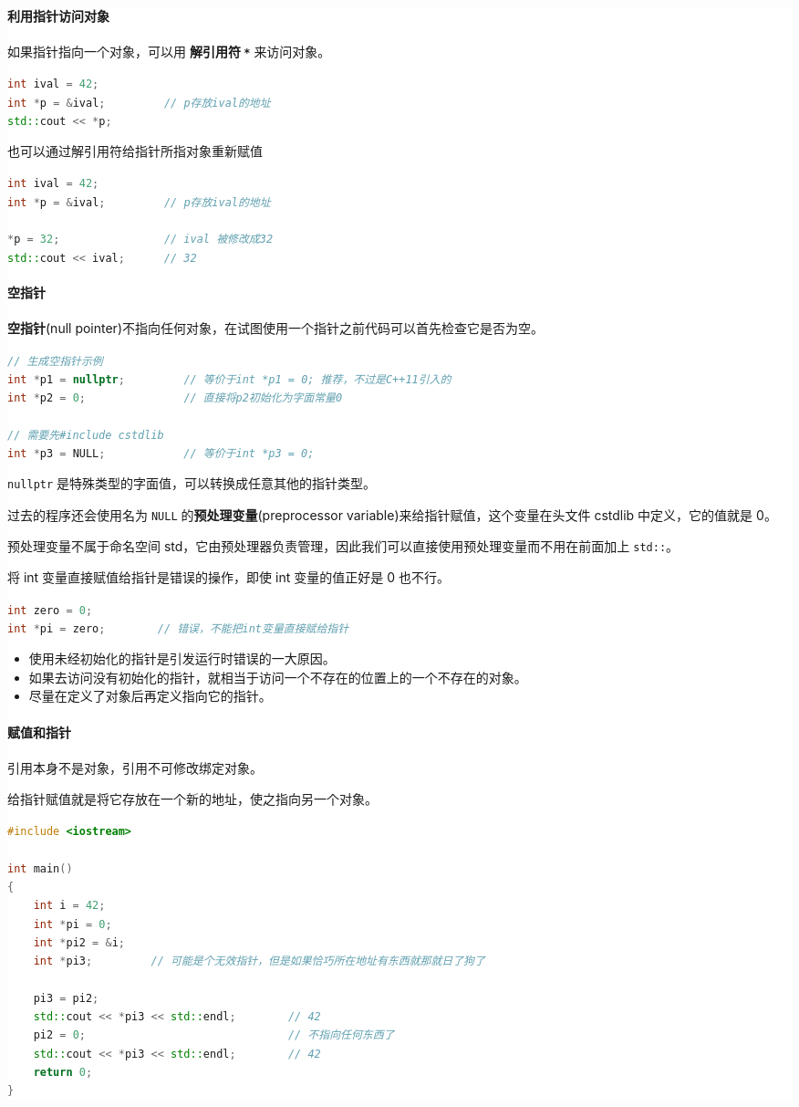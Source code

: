 #### 利用指针访问对象

如果指针指向一个对象，可以用 **解引用符 `*`** 来访问对象。

``` cpp
int ival = 42;
int *p = &ival;         // p存放ival的地址
std::cout << *p;
```

也可以通过解引用符给指针所指对象重新赋值

``` cpp
int ival = 42;
int *p = &ival;         // p存放ival的地址
 
*p = 32;				// ival 被修改成32
std::cout << ival;		// 32
```

#### 空指针

**空指针**(null pointer)不指向任何对象，在试图使用一个指针之前代码可以首先检查它是否为空。

``` cpp
// 生成空指针示例
int *p1 = nullptr;         // 等价于int *p1 = 0; 推荐，不过是C++11引入的
int *p2 = 0;               // 直接将p2初始化为字面常量0
 
// 需要先#include cstdlib
int *p3 = NULL;            // 等价于int *p3 = 0;
```

`nullptr` 是特殊类型的字面值，可以转换成任意其他的指针类型。

过去的程序还会使用名为 `NULL` 的**预处理变量**(preprocessor variable)来给指针赋值，这个变量在头文件 cstdlib 中定义，它的值就是 0。

预处理变量不属于命名空间 std，它由预处理器负责管理，因此我们可以直接使用预处理变量而不用在前面加上 `std::`。

将 int 变量直接赋值给指针是错误的操作，即使 int 变量的值正好是 0 也不行。

``` cpp
int zero = 0;
int *pi = zero;        // 错误，不能把int变量直接赋给指针
```

- 使用未经初始化的指针是引发运行时错误的一大原因。
- 如果去访问没有初始化的指针，就相当于访问一个不存在的位置上的一个不存在的对象。
- 尽量在定义了对象后再定义指向它的指针。

#### 赋值和指针

引用本身不是对象，引用不可修改绑定对象。

给指针赋值就是将它存放在一个新的地址，使之指向另一个对象。

``` cpp
#include <iostream>
 
int main()
{
    int i = 42;
    int *pi = 0;
    int *pi2 = &i;
    int *pi3;         // 可能是个无效指针，但是如果恰巧所在地址有东西就那就日了狗了
 
    pi3 = pi2;
    std::cout << *pi3 << std::endl;        // 42
    pi2 = 0;                               // 不指向任何东西了
    std::cout << *pi3 << std::endl;        // 42
    return 0;
}
```